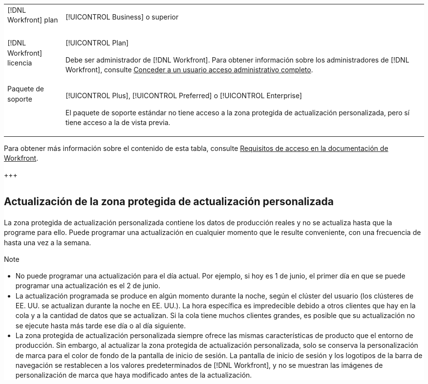 <table style="table-layout:auto"> 
 <col> 
 <col> 
 <tbody> 
  <tr> 
   <td role="rowheader">[!DNL Workfront] plan</td> 
   <td> <p>[!UICONTROL Business] o superior</p> </td> 
  </tr> 
  <tr> 
   <td role="rowheader"> <p role="rowheader">[!DNL Workfront] licencia</p> </td> 
   <td> <p>[!UICONTROL Plan] </p> <p>Debe ser administrador de [!DNL Workfront]. Para obtener información sobre los administradores de [!DNL Workfront], consulte <a href="../../../administration-and-setup/add-users/configure-and-grant-access/grant-a-user-full-administrative-access.md" class="MCXref xref">Conceder a un usuario acceso administrativo completo</a>.</p> </td> 
  </tr> 
  <tr> 
   <td role="rowheader">Paquete de soporte</td> 
   <td> <p>[!UICONTROL Plus], [!UICONTROL Preferred] o [!UICONTROL Enterprise]</p> <p>El paquete de soporte estándar no tiene acceso a la zona protegida de actualización personalizada, pero sí tiene acceso a la de vista previa.</p> </td> 
  </tr> 
 </tbody> 
</table>

Para obtener más información sobre el contenido de esta tabla, consulte [Requisitos de acceso en la documentación de Workfront](/help/quicksilver/administration-and-setup/add-users/access-levels-and-object-permissions/access-level-requirements-in-documentation.md).

+++

## Actualización de la zona protegida de actualización personalizada

La zona protegida de actualización personalizada contiene los datos de producción reales y no se actualiza hasta que la programe para ello. Puede programar una actualización en cualquier momento que le resulte conveniente, con una frecuencia de hasta una vez a la semana.

>[!NOTE]
>
>* No puede programar una actualización para el día actual. Por ejemplo, si hoy es 1 de junio, el primer día en que se puede programar una actualización es el 2 de junio.
>* La actualización programada se produce en algún momento durante la noche, según el clúster del usuario (los clústeres de EE. UU. se actualizan durante la noche en EE. UU.). La hora específica es impredecible debido a otros clientes que hay en la cola y a la cantidad de datos que se actualizan. Si la cola tiene muchos clientes grandes, es posible que su actualización no se ejecute hasta más tarde ese día o al día siguiente.
>* La zona protegida de actualización personalizada siempre ofrece las mismas características de producto que el entorno de producción. Sin embargo, al actualizar la zona protegida de actualización personalizada, solo se conserva la personalización de marca para el color de fondo de la pantalla de inicio de sesión. La pantalla de inicio de sesión y los logotipos de la barra de navegación se restablecen a los valores predeterminados de [!DNL Workfront], y no se muestran las imágenes de personalización de marca que haya modificado antes de la actualización.
>
